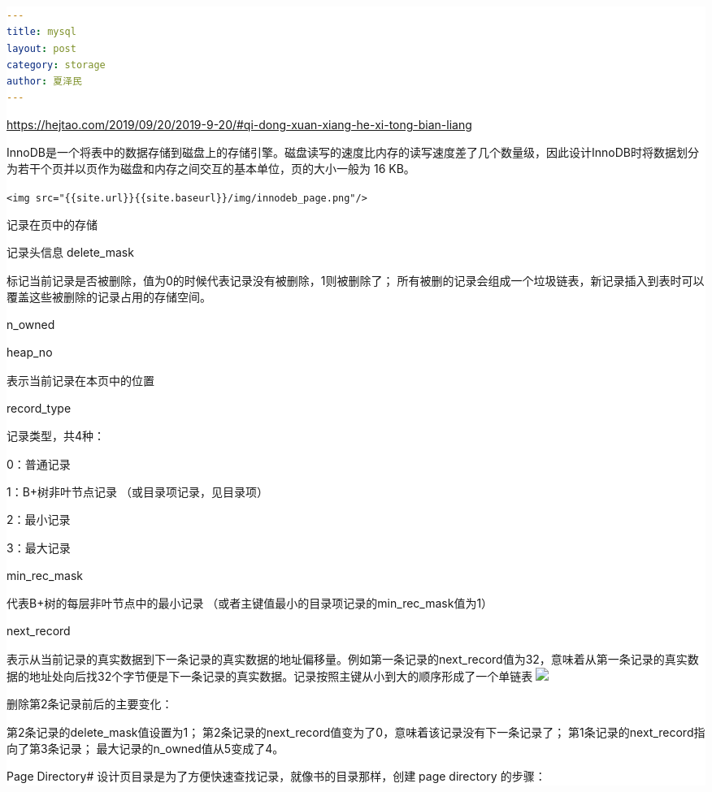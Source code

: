 ```yaml
---
title: mysql
layout: post
category: storage
author: 夏泽民
---
```

https://hejtao.com/2019/09/20/2019-9-20/#qi-dong-xuan-xiang-he-xi-tong-bian-liang

InnoDB是一个将表中的数据存储到磁盘上的存储引擎。磁盘读写的速度比内存的读写速度差了几个数量级，因此设计InnoDB时将数据划分为若干个页并以页作为磁盘和内存之间交互的基本单位，页的大小一般为 16 KB。

	<img src="{{site.url}}{{site.baseurl}}/img/innodeb_page.png"/>

记录在页中的存储

记录头信息
	delete_mask

标记当前记录是否被删除，值为0的时候代表记录没有被删除，1则被删除了； 所有被删的记录会组成一个垃圾链表，新记录插入到表时可以覆盖这些被删除的记录占用的存储空间。

n_owned


heap_no

表示当前记录在本页中的位置

record_type

记录类型，共4种：

0：普通记录

1：B+树非叶节点记录 （或目录项记录，见目录项）

2：最小记录

3：最大记录

min_rec_mask

代表B+树的每层非叶节点中的最小记录 （或者主键值最小的目录项记录的min_rec_mask值为1）

next_record

表示从当前记录的真实数据到下一条记录的真实数据的地址偏移量。例如第一条记录的next_record值为32，意味着从第一条记录的真实数据的地址处向后找32个字节便是下一条记录的真实数据。记录按照主键从小到大的顺序形成了一个单链表
	<img src="{{site.url}}{{site.baseurl}}/img/inodb_next_record.png"/>
	
删除第2条记录前后的主要变化：

第2条记录的delete_mask值设置为1；
第2条记录的next_record值变为了0，意味着该记录没有下一条记录了；
第1条记录的next_record指向了第3条记录；
最大记录的n_owned值从5变成了4。

Page Directory#
设计页目录是为了方便快速查找记录，就像书的目录那样，创建 page directory 的步骤：
